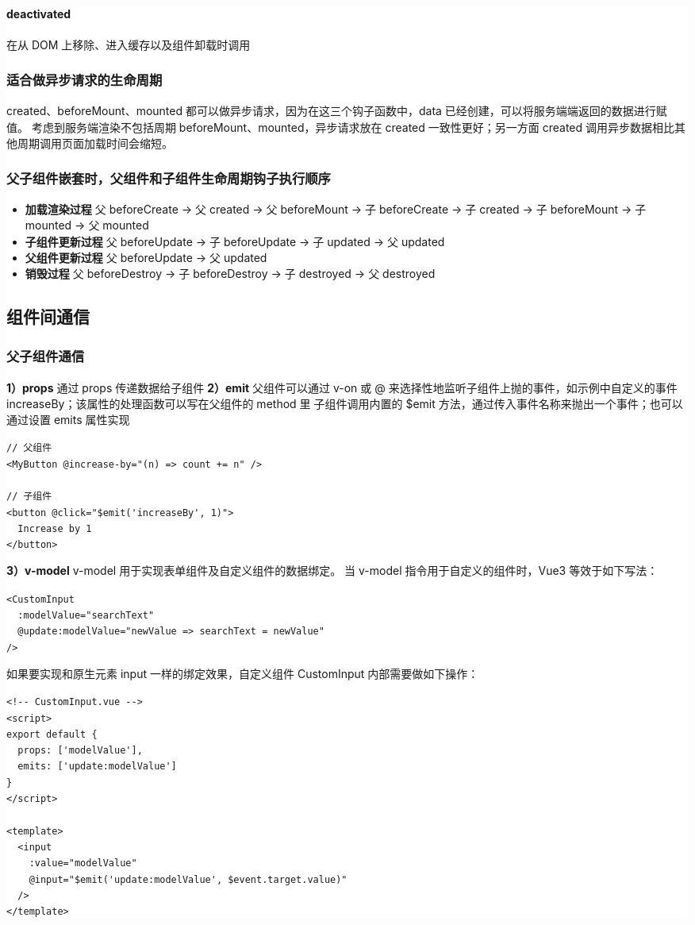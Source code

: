 #### deactivated

在从 DOM 上移除、进入缓存以及组件卸载时调用

### 适合做异步请求的生命周期

created、beforeMount、mounted 都可以做异步请求，因为在这三个钩子函数中，data 已经创建，可以将服务端端返回的数据进行赋值。
考虑到服务端渲染不包括周期 beforeMount、mounted，异步请求放在 created 一致性更好；另一方面 created 调用异步数据相比其他周期调用页面加载时间会缩短。

### 父子组件嵌套时，父组件和子组件生命周期钩子执行顺序

- **加载渲染过程** 父 beforeCreate -> 父 created -> 父 beforeMount -> 子 beforeCreate -> 子 created -> 子 beforeMount -> 子 mounted -> 父 mounted
- **子组件更新过程** 父 beforeUpdate -> 子 beforeUpdate -> 子 updated -> 父 updated
- **父组件更新过程** 父 beforeUpdate -> 父 updated
- **销毁过程** 父 beforeDestroy -> 子 beforeDestroy -> 子 destroyed -> 父 destroyed

## 组件间通信

### 父子组件通信

**1）props**
通过 props 传递数据给子组件
**2）emit**
父组件可以通过 v-on 或 @ 来选择性地监听子组件上抛的事件，如示例中自定义的事件 increaseBy；该属性的处理函数可以写在父组件的 method 里
子组件调用内置的 $emit 方法，通过传入事件名称来抛出一个事件；也可以通过设置 emits 属性实现

```
// 父组件
<MyButton @increase-by="(n) => count += n" />

// 子组件
<button @click="$emit('increaseBy', 1)">
  Increase by 1
</button>
```

**3）v-model**
v-model 用于实现表单组件及自定义组件的数据绑定。
当 v-model 指令用于自定义的组件时，Vue3 等效于如下写法：

```
<CustomInput
  :modelValue="searchText"
  @update:modelValue="newValue => searchText = newValue"
/>
```

如果要实现和原生元素 input 一样的绑定效果，自定义组件 CustomInput 内部需要做如下操作：

```
<!-- CustomInput.vue -->
<script>
export default {
  props: ['modelValue'],
  emits: ['update:modelValue']
}
</script>

<template>
  <input
    :value="modelValue"
    @input="$emit('update:modelValue', $event.target.value)"
  />
</template>

```